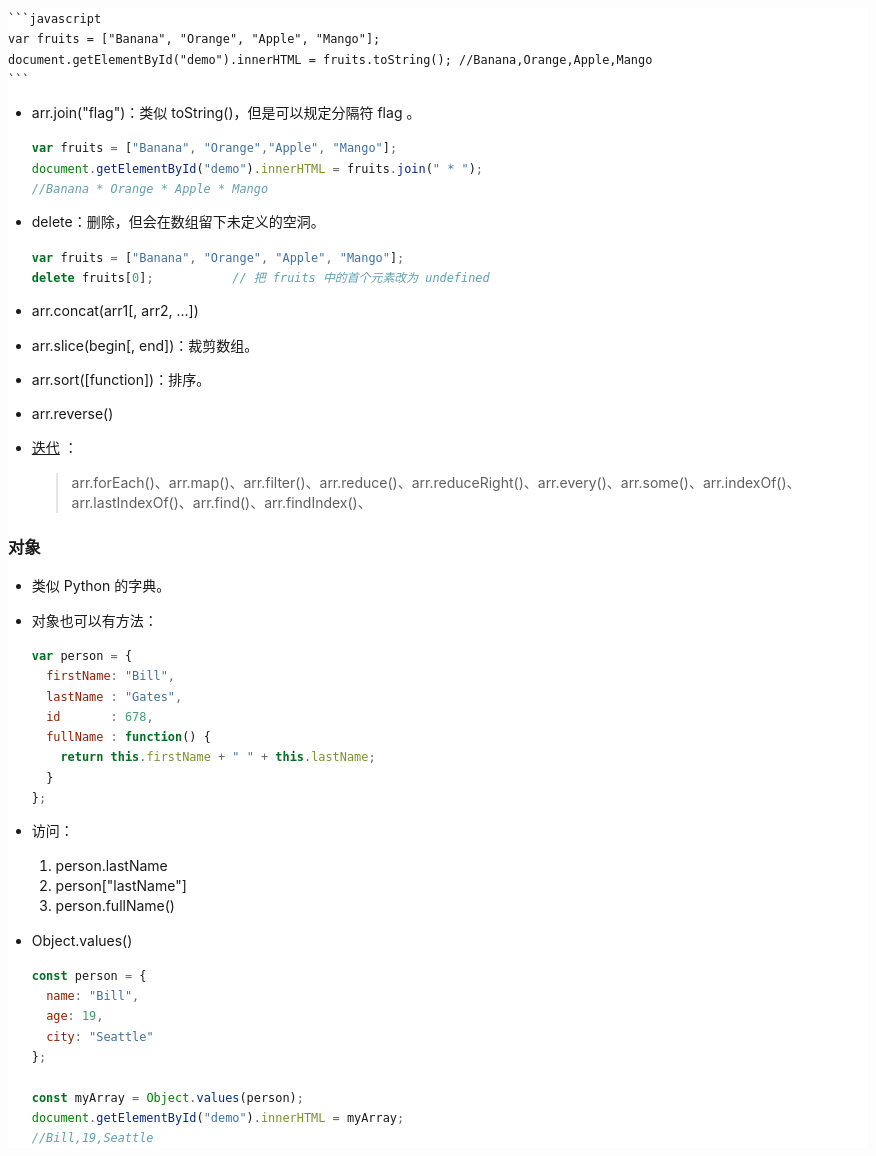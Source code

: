     ```javascript
    var fruits = ["Banana", "Orange", "Apple", "Mango"];
    document.getElementById("demo").innerHTML = fruits.toString(); //Banana,Orange,Apple,Mango
    ```

  - arr.join("flag")：类似 toString()，但是可以规定分隔符 flag 。

    ```javascript
    var fruits = ["Banana", "Orange","Apple", "Mango"];
    document.getElementById("demo").innerHTML = fruits.join(" * ");  
    //Banana * Orange * Apple * Mango
    ```

  - delete：删除，但会在数组留下未定义的空洞。

    ```javascript
    var fruits = ["Banana", "Orange", "Apple", "Mango"];
    delete fruits[0];           // 把 fruits 中的首个元素改为 undefined
    ```

  - arr.concat(arr1[, arr2, ...])

  - arr.slice(begin[, end])：裁剪数组。

  - arr.sort([function])：排序。

  - arr.reverse()
  
  - [迭代](https://www.w3school.com.cn/js/js_array_iteration.asp) ：
  
    > arr.forEach()、arr.map()、arr.filter()、arr.reduce()、arr.reduceRight()、arr.every()、arr.some()、arr.indexOf()、arr.lastIndexOf()、arr.find()、arr.findIndex()、

### 对象

- 类似 Python 的字典。

- 对象也可以有方法：

  ```javascript
  var person = {
    firstName: "Bill",
    lastName : "Gates",
    id       : 678,
    fullName : function() {
      return this.firstName + " " + this.lastName;
    }
  };
  ```

- 访问：

  1. person.lastName
  2. person["lastName"]
  3. person.fullName()
  
- Object.values()

  ```javascript
  const person = {
    name: "Bill",
    age: 19,
    city: "Seattle"
  };
  
  const myArray = Object.values(person);
  document.getElementById("demo").innerHTML = myArray;
  //Bill,19,Seattle
  ```
